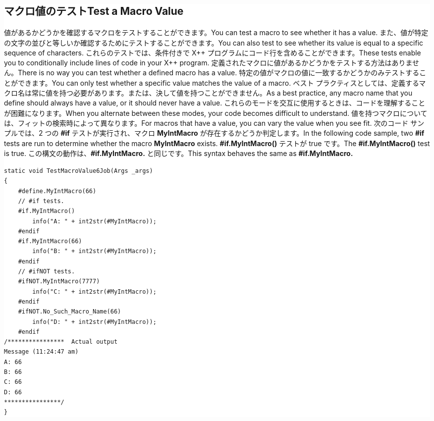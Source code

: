 ## <a name="test-a-macro-value"></a><span data-ttu-id="829f4-152">マクロ値のテスト</span><span class="sxs-lookup"><span data-stu-id="829f4-152">Test a Macro Value</span></span>
<span data-ttu-id="829f4-153">値があるかどうかを確認するマクロをテストすることができます。</span><span class="sxs-lookup"><span data-stu-id="829f4-153">You can test a macro to see whether it has a value.</span></span> <span data-ttu-id="829f4-154">また、値が特定の文字の並びと等しいか確認するためにテストすることができます。</span><span class="sxs-lookup"><span data-stu-id="829f4-154">You can also test to see whether its value is equal to a specific sequence of characters.</span></span> <span data-ttu-id="829f4-155">これらのテストでは、条件付きで X++ プログラムにコード行を含めることができます。</span><span class="sxs-lookup"><span data-stu-id="829f4-155">These tests enable you to conditionally include lines of code in your X++ program.</span></span> <span data-ttu-id="829f4-156">定義されたマクロに値があるかどうかをテストする方法はありません。</span><span class="sxs-lookup"><span data-stu-id="829f4-156">There is no way you can test whether a defined macro has a value.</span></span> <span data-ttu-id="829f4-157">特定の値がマクロの値に一致するかどうかのみテストすることができます。</span><span class="sxs-lookup"><span data-stu-id="829f4-157">You can only test whether a specific value matches the value of a macro.</span></span> <span data-ttu-id="829f4-158">ベスト プラクティスとしては、定義するマクロ名は常に値を持つ必要があります。または、決して値を持つことができません。</span><span class="sxs-lookup"><span data-stu-id="829f4-158">As a best practice, any macro name that you define should always have a value, or it should never have a value.</span></span> <span data-ttu-id="829f4-159">これらのモードを交互に使用するときは、コードを理解することが困難になります。</span><span class="sxs-lookup"><span data-stu-id="829f4-159">When you alternate between these modes, your code becomes difficult to understand.</span></span> <span data-ttu-id="829f4-160">値を持つマクロについては、フィットの検索時によって異なります。</span><span class="sxs-lookup"><span data-stu-id="829f4-160">For macros that have a value, you can vary the value when you see fit.</span></span> <span data-ttu-id="829f4-161">次のコード サンプルでは、2 つの **\#if** テストが実行され、マクロ **MyIntMacro** が存在するかどうか判定します。</span><span class="sxs-lookup"><span data-stu-id="829f4-161">In the following code sample, two **\#if** tests are run to determine whether the macro **MyIntMacro** exists.</span></span> <span data-ttu-id="829f4-162">**\#if.MyIntMacro()** テストが true です。</span><span class="sxs-lookup"><span data-stu-id="829f4-162">The **\#if.MyIntMacro()** test is true.</span></span> <span data-ttu-id="829f4-163">この構文の動作は、**\#if.MyIntMacro.** と同じです。</span><span class="sxs-lookup"><span data-stu-id="829f4-163">This syntax behaves the same as **\#if.MyIntMacro.**</span></span>

```xpp
static void TestMacroValue6Job(Args _args)
{
    #define.MyIntMacro(66)
    // #if tests.
    #if.MyIntMacro()
        info("A: " + int2str(#MyIntMacro));
    #endif
    #if.MyIntMacro(66)
        info("B: " + int2str(#MyIntMacro));
    #endif
    // #ifNOT tests.
    #ifNOT.MyIntMacro(7777)
        info("C: " + int2str(#MyIntMacro));
    #endif
    #ifNOT.No_Such_Macro_Name(66)
        info("D: " + int2str(#MyIntMacro));
    #endif
/****************  Actual output
Message (11:24:47 am)
A: 66
B: 66
C: 66
D: 66
****************/
}
```
